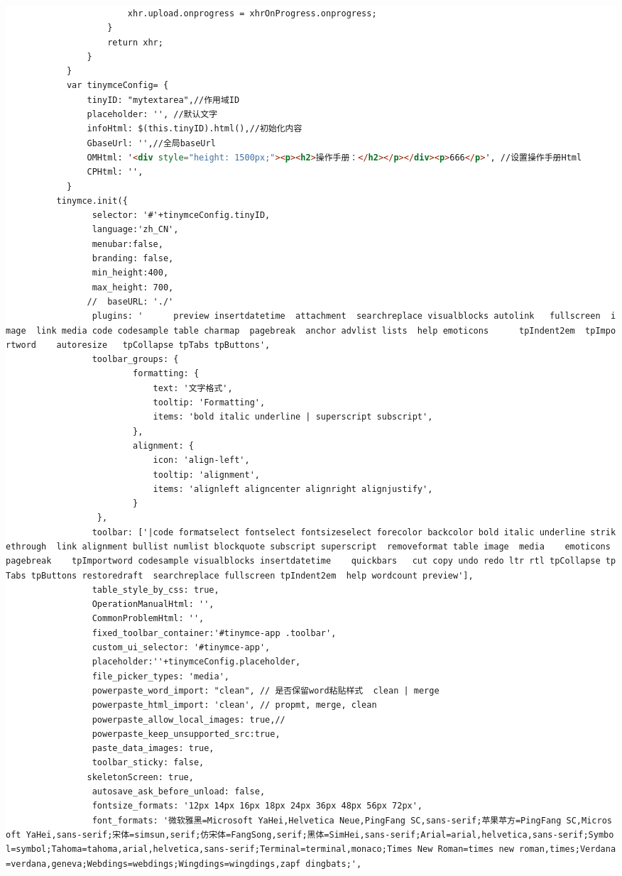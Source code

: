 ```html
                        xhr.upload.onprogress = xhrOnProgress.onprogress;
                    }
                    return xhr;
                }
            }
            var tinymceConfig= {
                tinyID: "mytextarea",//作用域ID
                placeholder: '', //默认文字
                infoHtml: $(this.tinyID).html(),//初始化内容
                GbaseUrl: '',//全局baseUrl
                OMHtml: '<div style="height: 1500px;"><p><h2>操作手册：</h2></p></div><p>666</p>', //设置操作手册Html
                CPHtml: '',
            }
          tinymce.init({
                 selector: '#'+tinymceConfig.tinyID,
                 language:'zh_CN',
                 menubar:false,
                 branding: false,
                 min_height:400,
                 max_height: 700,
                //  baseURL: './'
                 plugins: '      preview insertdatetime  attachment  searchreplace visualblocks autolink   fullscreen  image  link media code codesample table charmap  pagebreak  anchor advlist lists  help emoticons      tpIndent2em  tpImportword    autoresize   tpCollapse tpTabs tpButtons',
                 toolbar_groups: {
                         formatting: {
                             text: '文字格式',
                             tooltip: 'Formatting',
                             items: 'bold italic underline | superscript subscript',
                         },
                         alignment: {
                             icon: 'align-left',
                             tooltip: 'alignment',
                             items: 'alignleft aligncenter alignright alignjustify',
                         }
                  },
                 toolbar: ['|code formatselect fontselect fontsizeselect forecolor backcolor bold italic underline strikethrough  link alignment bullist numlist blockquote subscript superscript  removeformat table image  media    emoticons     pagebreak    tpImportword codesample visualblocks insertdatetime    quickbars   cut copy undo redo ltr rtl tpCollapse tpTabs tpButtons restoredraft  searchreplace fullscreen tpIndent2em  help wordcount preview'],
                 table_style_by_css: true,
                 OperationManualHtml: '',
                 CommonProblemHtml: '',
                 fixed_toolbar_container:'#tinymce-app .toolbar',
                 custom_ui_selector: '#tinymce-app',
                 placeholder:''+tinymceConfig.placeholder,
                 file_picker_types: 'media',
                 powerpaste_word_import: "clean", // 是否保留word粘贴样式  clean | merge 
                 powerpaste_html_import: 'clean', // propmt, merge, clean
                 powerpaste_allow_local_images: true,//
                 powerpaste_keep_unsupported_src:true,
                 paste_data_images: true,
                 toolbar_sticky: false,
                skeletonScreen: true,
                 autosave_ask_before_unload: false,
                 fontsize_formats: '12px 14px 16px 18px 24px 36px 48px 56px 72px',
                 font_formats: '微软雅黑=Microsoft YaHei,Helvetica Neue,PingFang SC,sans-serif;苹果苹方=PingFang SC,Microsoft YaHei,sans-serif;宋体=simsun,serif;仿宋体=FangSong,serif;黑体=SimHei,sans-serif;Arial=arial,helvetica,sans-serif;Symbol=symbol;Tahoma=tahoma,arial,helvetica,sans-serif;Terminal=terminal,monaco;Times New Roman=times new roman,times;Verdana=verdana,geneva;Webdings=webdings;Wingdings=wingdings,zapf dingbats;',
```